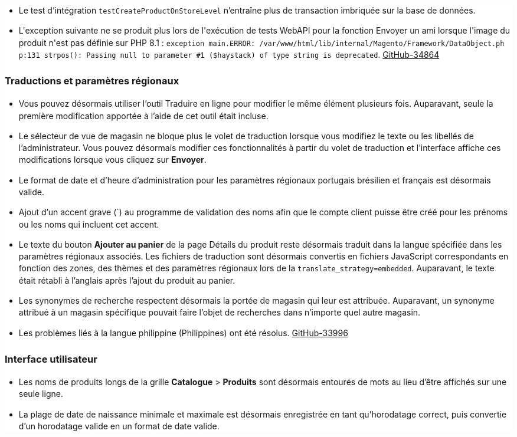 

* Le test d’intégration `testCreateProductOnStoreLevel` n’entraîne plus de transaction imbriquée sur la base de données.

* L&#39;exception suivante ne se produit plus lors de l&#39;exécution de tests WebAPI pour la fonction Envoyer un ami lorsque l&#39;image du produit n&#39;est pas définie sur PHP 8.1 : `exception main.ERROR: /var/www/html/lib/internal/Magento/Framework/DataObject.php:131 strpos(): Passing null to parameter #1 ($haystack) of type string is deprecated`. [GitHub-34864](https://github.com/magento/magento2/issues/34864)

### Traductions et paramètres régionaux



* Vous pouvez désormais utiliser l’outil Traduire en ligne pour modifier le même élément plusieurs fois. Auparavant, seule la première modification apportée à l’aide de cet outil était incluse.



* Le sélecteur de vue de magasin ne bloque plus le volet de traduction lorsque vous modifiez le texte ou les libellés de l’administrateur. Vous pouvez désormais modifier ces fonctionnalités à partir du volet de traduction et l’interface affiche ces modifications lorsque vous cliquez sur **Envoyer**.



* Le format de date et d’heure d’administration pour les paramètres régionaux portugais brésilien et français est désormais valide.



* Ajout d’un accent grave (&grave;) au programme de validation des noms afin que le compte client puisse être créé pour les prénoms ou les noms qui incluent cet accent.



* Le texte du bouton **Ajouter au panier** de la page Détails du produit reste désormais traduit dans la langue spécifiée dans les paramètres régionaux associés. Les fichiers de traduction sont désormais convertis en fichiers JavaScript correspondants en fonction des zones, des thèmes et des paramètres régionaux lors de la `translate_strategy=embedded`. Auparavant, le texte était rétabli à l’anglais après l’ajout du produit au panier.



* Les synonymes de recherche respectent désormais la portée de magasin qui leur est attribuée. Auparavant, un synonyme attribué à un magasin spécifique pouvait faire l’objet de recherches dans n’importe quel autre magasin.



* Les problèmes liés à la langue philippine (Philippines) ont été résolus. [GitHub-33996](https://github.com/magento/magento2/issues/33996)

### Interface utilisateur



* Les noms de produits longs de la grille **Catalogue** > **Produits** sont désormais entourés de mots au lieu d’être affichés sur une seule ligne.



* La plage de date de naissance minimale et maximale est désormais enregistrée en tant qu’horodatage correct, puis convertie d’un horodatage valide en un format de date valide.
